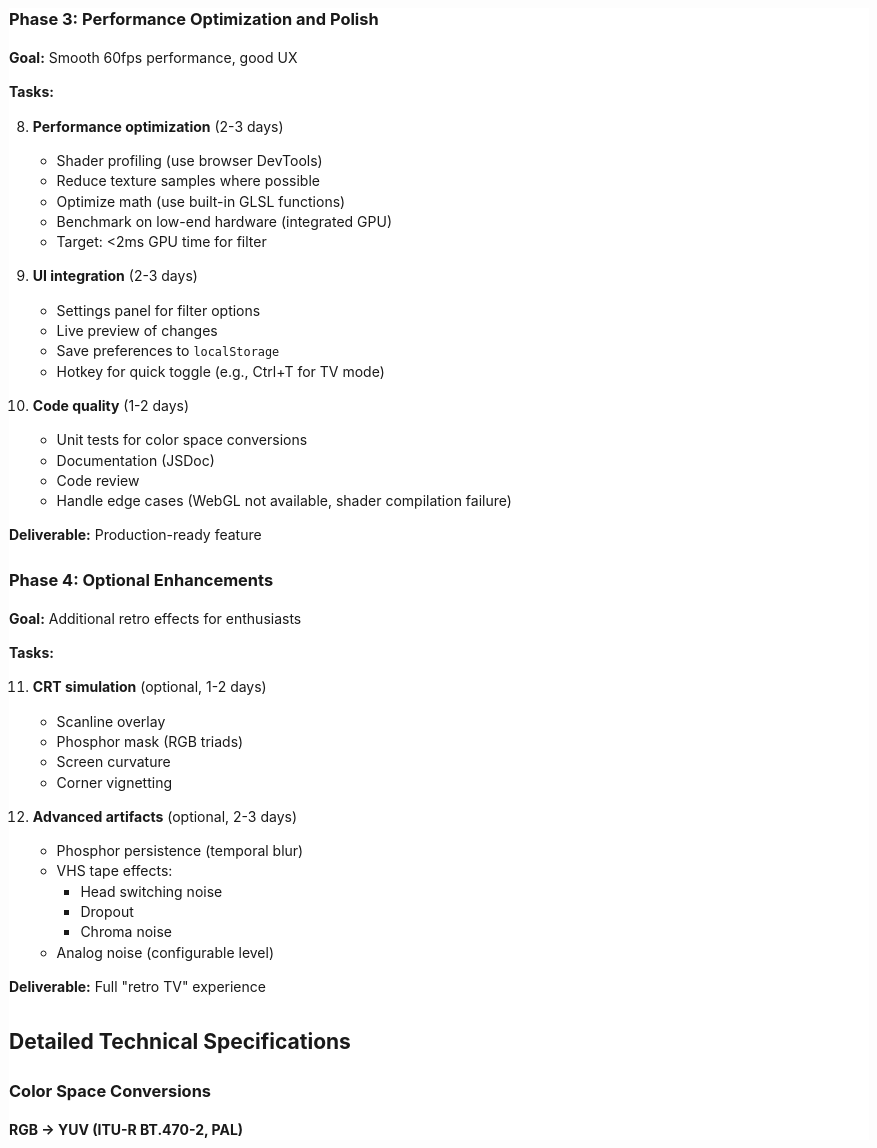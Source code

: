 ### Phase 3: Performance Optimization and Polish

**Goal:** Smooth 60fps performance, good UX

**Tasks:**

8. **Performance optimization** (2-3 days)
   - Shader profiling (use browser DevTools)
   - Reduce texture samples where possible
   - Optimize math (use built-in GLSL functions)
   - Benchmark on low-end hardware (integrated GPU)
   - Target: <2ms GPU time for filter

9. **UI integration** (2-3 days)
   - Settings panel for filter options
   - Live preview of changes
   - Save preferences to `localStorage`
   - Hotkey for quick toggle (e.g., Ctrl+T for TV mode)

10. **Code quality** (1-2 days)
    - Unit tests for color space conversions
    - Documentation (JSDoc)
    - Code review
    - Handle edge cases (WebGL not available, shader compilation failure)

**Deliverable:** Production-ready feature

### Phase 4: Optional Enhancements

**Goal:** Additional retro effects for enthusiasts

**Tasks:**

11. **CRT simulation** (optional, 1-2 days)
    - Scanline overlay
    - Phosphor mask (RGB triads)
    - Screen curvature
    - Corner vignetting

12. **Advanced artifacts** (optional, 2-3 days)
    - Phosphor persistence (temporal blur)
    - VHS tape effects:
      - Head switching noise
      - Dropout
      - Chroma noise
    - Analog noise (configurable level)

**Deliverable:** Full "retro TV" experience

## Detailed Technical Specifications

### Color Space Conversions

**RGB → YUV (ITU-R BT.470-2, PAL)**
